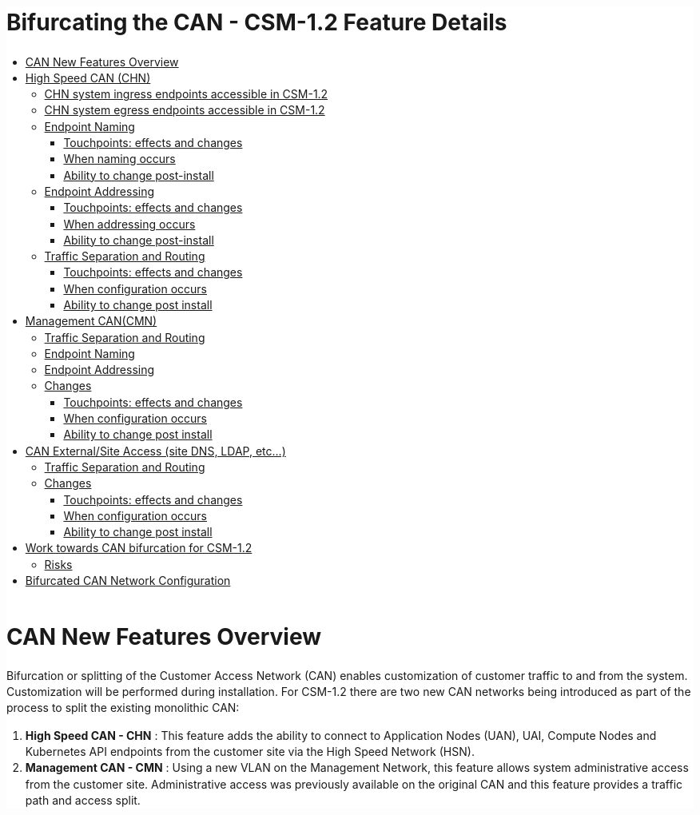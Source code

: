 # Bifurcating the CAN - CSM-1.2 Feature Details

- [CAN New Features Overview](#can-new-features-overview)
- [High Speed CAN (CHN)](#high-speed-can-(chn))
  - [CHN system ingress endpoints accessible in CSM-1.2](#chn-system-ingress-endpoints-accessible-in-csm-1.2)
  - [CHN system egress endpoints accessible in CSM-1.2](#chn-system-egress-endpoints-accessible-in-csm-1.2)
  - [Endpoint Naming](#endpoint-naming)
    - [Touchpoints: effects and changes](#touchpoints:-effects-and-changes)
    - [When naming occurs](#when-naming-occurs)
    - [Ability to change post-install](#ability-to-change-post-install)
  - [Endpoint Addressing](#endpoint-addressing)
    - [Touchpoints: effects and changes](#touchpoints:-effects-and-changes)
    - [When addressing occurs](#when-addressing-occurs)
    - [Ability to change post-install](#ability-to-change-post-install)
  - [Traffic Separation and Routing](#traffic-separation-and-routing)
    - [Touchpoints: effects and changes](#touchpoints:-effects-and-changes)
    - [When configuration occurs](#when-configuration-occurs)
    - [Ability to change post install](#ability-to-change-post-install)
- [Management CAN(CMN)](#management-can(cmn))
  - [Traffic Separation and Routing](#traffic-separation-and-routing)
  - [Endpoint Naming](#endpoint-naming)
  - [Endpoint Addressing](#endpoint-addressing)
  - [Changes](#changes)
    - [Touchpoints: effects and changes](#touchpoints:-effects-and-changes)
    - [When configuration occurs](#when-configuration-occurs)
    - [Ability to change post install](#ability-to-change-post-install)
- [CAN External/Site Access (site DNS, LDAP, etc...)](#can-external/site-access-(site-dns,-ldap,-etc...))
  - [Traffic Separation and Routing](#traffic-separation-and-routing)
  - [Changes](#changes)
    - [Touchpoints: effects and changes](#touchpoints:-effects-and-changes)
    - [When configuration occurs](#when-configuration-occurs)
    - [Ability to change post install](#ability-to-change-post-install)
- [Work towards CAN bifurcation for CSM-1.2](#work-towards-can-bifurcation-for-csm-1.2)
  - [Risks](#risk)
- [Bifurcated CAN Network Configuration](#bifurcated-can-network-configuration)

<a name="can-new-features-overview"></a>
# CAN New Features Overview 

Bifurcation or splitting of the Customer Access Network (CAN) enables customization of customer traffic to and from the system.  Customization will be performed during installation.  For CSM-1.2 there are two new CAN networks being introduced as part of the process to split the existing monolithic CAN:

1. **High Speed CAN - CHN** : This feature adds the ability to connect to Application Nodes (UAN), UAI, Compute Nodes and Kubernetes API endpoints from the customer site via the High Speed Network (HSN).
2. **Management CAN - CMN** :  Using a new VLAN on the Management Network, this feature allows system administrative access from the customer site.  Administrative access was previously available on the original CAN and this feature provides a traffic path and access split.

